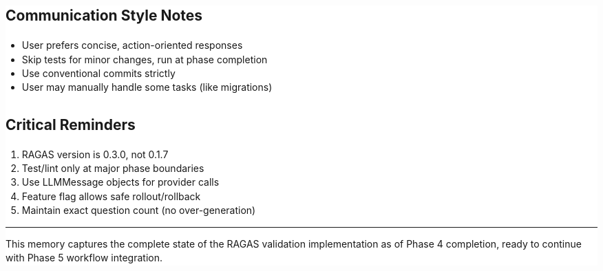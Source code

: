 ## Communication Style Notes
- User prefers concise, action-oriented responses
- Skip tests for minor changes, run at phase completion
- Use conventional commits strictly
- User may manually handle some tasks (like migrations)

## Critical Reminders
1. RAGAS version is 0.3.0, not 0.1.7
2. Test/lint only at major phase boundaries
3. Use LLMMessage objects for provider calls
4. Feature flag allows safe rollout/rollback
5. Maintain exact question count (no over-generation)

---
This memory captures the complete state of the RAGAS validation implementation as of Phase 4 completion, ready to continue with Phase 5 workflow integration.
